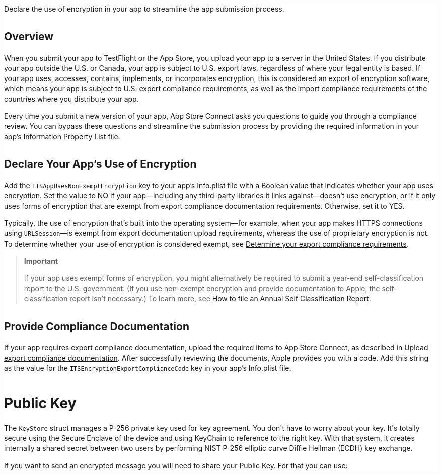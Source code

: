 Declare the use of encryption in your app to streamline the app submission process.

## Overview

When you submit your app to TestFlight or the App Store, you upload your app to a server in the United States. If you distribute your app outside the U.S. or Canada, your app is subject to U.S. export laws, regardless of where your legal entity is based. If your app uses, accesses, contains, implements, or incorporates encryption, this is considered an export of encryption software, which means your app is subject to U.S. export compliance requirements, as well as the import compliance requirements of the countries where you distribute your app.

Every time you submit a new version of your app, App Store Connect asks you questions to guide you through a compliance review. You can bypass these questions and streamline the submission process by providing the required information in your app’s Information Property List file.

## Declare Your App’s Use of Encryption

Add the `ITSAppUsesNonExemptEncryption` key to your app’s Info.plist file with a Boolean value that indicates whether your app uses encryption. Set the value to NO if your app—including any third-party libraries it links against—doesn’t use encryption, or if it only uses forms of encryption that are exempt from export compliance documentation requirements. Otherwise, set it to YES.

Typically, the use of encryption that’s built into the operating system—for example, when your app makes HTTPS connections using `URLSession`—is exempt from export documentation upload requirements, whereas the use of proprietary encryption is not. To determine whether your use of encryption is considered exempt, see [Determine your export compliance requirements](https://help.apple.com/app-store-connect/#/dev63c95e436).

> **Important**
>
> If your app uses exempt forms of encryption, you might alternatively be required to submit a year-end self-classification report to the U.S. government. (If you use non-exempt encryption and provide documentation to Apple, the self-classification report isn’t necessary.) To learn more, see [How to file an Annual Self Classification Report](https://www.bis.doc.gov/index.php/policy-guidance/encryption/4-reports-and-reviews/a-annual-self-classification).

## Provide Compliance Documentation

If your app requires export compliance documentation, upload the required items to App Store Connect, as described in [Upload export compliance documentation](https://help.apple.com/app-store-connect/#/dev38f592ac9). After successfully reviewing the documents, Apple provides you with a code. Add this string as the value for the `ITSEncryptionExportComplianceCode` key in your app’s Info.plist file.

# Public Key

The `KeyStore` struct manages a P-256 private key used for key agreement. You don't have to worry about your key. It's totally secure using the Secure Enclave of the device and using KeyChain to reference to the right key. With that system, it creates internally a shared secret between two users by performing NIST P-256 elliptic curve Diffie Hellman (ECDH) key exchange.

If you want to send an encrypted message you will need to share your Public Key. For that you can use:

